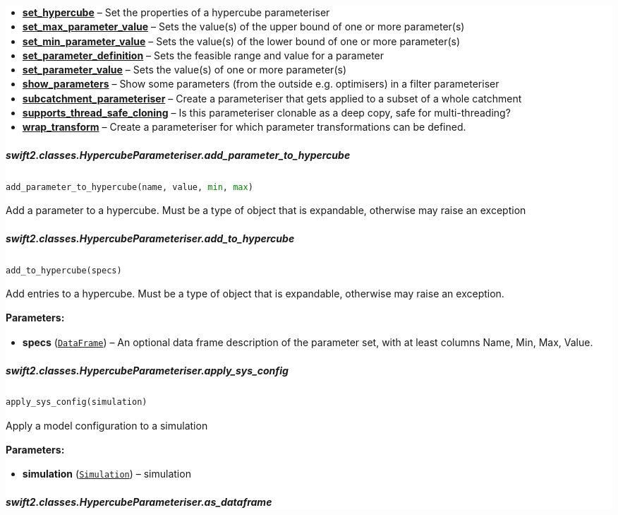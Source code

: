 - [**set_hypercube**](#swift2.classes.HypercubeParameteriser.set_hypercube) – Set the properties of a hypercube parameteriser
- [**set_max_parameter_value**](#swift2.classes.HypercubeParameteriser.set_max_parameter_value) – Sets the value(s) of the upper bound of one or more parameter(s)
- [**set_min_parameter_value**](#swift2.classes.HypercubeParameteriser.set_min_parameter_value) – Sets the value(s) of the lower bound of one or more parameter(s)
- [**set_parameter_definition**](#swift2.classes.HypercubeParameteriser.set_parameter_definition) – Sets the feasible range and value for a parameter
- [**set_parameter_value**](#swift2.classes.HypercubeParameteriser.set_parameter_value) – Sets the value(s) of one or more parameter(s)
- [**show_parameters**](#swift2.classes.HypercubeParameteriser.show_parameters) – Show some parameters (from the outside e.g. optimisers) in a filter parameteriser
- [**subcatchment_parameteriser**](#swift2.classes.HypercubeParameteriser.subcatchment_parameteriser) – Create a parameteriser that gets applied to a subset of a whole catchment
- [**supports_thread_safe_cloning**](#swift2.classes.HypercubeParameteriser.supports_thread_safe_cloning) – Is this parameteriser clonable as a deep copy, safe for multi-threading?
- [**wrap_transform**](#swift2.classes.HypercubeParameteriser.wrap_transform) – Create a parameteriser for which parameter transformations can be defined.

##### swift2.classes.HypercubeParameteriser.add_parameter_to_hypercube

```python
add_parameter_to_hypercube(name, value, min, max)
```

Add a parameter to a hypercube. Must be a type of object that is expandable, otherwise may raise an exception

##### swift2.classes.HypercubeParameteriser.add_to_hypercube

```python
add_to_hypercube(specs)
```

Add entries to a hypercube. Must be a type of object that is expandable, otherwise may raise an exception.

**Parameters:**

- **specs** (<code>[DataFrame](#pandas.DataFrame)</code>) – An optional data frame description of the parameter set, with at least columns Name, Min, Max, Value.

##### swift2.classes.HypercubeParameteriser.apply_sys_config

```python
apply_sys_config(simulation)
```

Apply a model configuration to a simulation

**Parameters:**

- **simulation** (<code>[Simulation](#swift2.classes.Simulation)</code>) – simulation

##### swift2.classes.HypercubeParameteriser.as_dataframe
